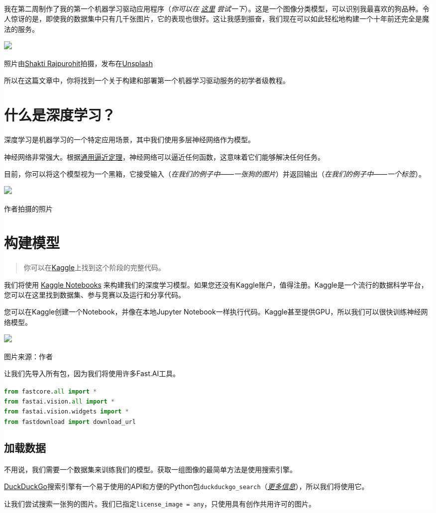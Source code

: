 我在第二周制作了我的第一个机器学习驱动应用程序（*你可以在* [*这里*](https://huggingface.co/spaces/miptgirl/cuttest_dogs) *尝试一下*）。这是一个图像分类模型，可以识别我最喜欢的狗品种。令人惊讶的是，即使我的数据集中只有几千张图片，它的表现也很好。这让我感到振奋，我们现在可以如此轻松地构建一个十年前还完全是魔法的服务。

![](../Images/107bf8a2134762ddc8bf8b330dab6452.png)

照片由[Shakti Rajpurohit](https://unsplash.com/ko/@shaktirajpurohit?utm_source=medium&utm_medium=referral)拍摄，发布在[Unsplash](https://unsplash.com/?utm_source=medium&utm_medium=referral)

所以在这篇文章中，你将找到一个关于构建和部署第一个机器学习驱动服务的初学者级教程。

# 什么是深度学习？

深度学习是机器学习的一个特定应用场景，其中我们使用多层神经网络作为模型。

神经网络非常强大。根据[通用逼近定理](https://en.wikipedia.org/wiki/Universal_approximation_theorem)，神经网络可以逼近任何函数，这意味着它们能够解决任何任务。

目前，你可以将这个模型视为一个黑箱，它接受输入（*在我们的例子中——一张狗的图片*）并返回输出（*在我们的例子中——一个标签*）。

![](../Images/880015ebf56f0625e2895e729379b3c3.png)

作者拍摄的照片

# 构建模型

> 你可以在[Kaggle](https://www.kaggle.com/code/miptgirl/fastai-week-2-dogs-breeds-classification-mo/edit/run/136880445)上找到这个阶段的完整代码。

我们将使用 [Kaggle Notebooks](https://www.kaggle.com/docs/notebooks) 来构建我们的深度学习模型。如果您还没有Kaggle账户，值得注册。Kaggle是一个流行的数据科学平台，您可以在这里找到数据集、参与竞赛以及运行和分享代码。

您可以在Kaggle创建一个Notebook，并像在本地Jupyter Notebook一样执行代码。Kaggle甚至提供GPU，所以我们可以很快训练神经网络模型。

![](../Images/e7242d7e606433d6e106281b1ac150d6.png)

图片来源：作者

让我们先导入所有包，因为我们将使用许多Fast.AI工具。

```py
from fastcore.all import *
from fastai.vision.all import *
from fastai.vision.widgets import *
from fastdownload import download_url
```

## 加载数据

不用说，我们需要一个数据集来训练我们的模型。获取一组图像的最简单方法是使用搜索引擎。

[DuckDuckGo](https://duckduckgo.com/)搜索引擎有一个易于使用的API和方便的Python包`duckduckgo_search`（[*更多信息*](https://pypi.org/project/duckduckgo-search/)），所以我们将使用它。

让我们尝试搜索一张狗的图片。我们已指定`license_image = any`，只使用具有创作共用许可的图片。
